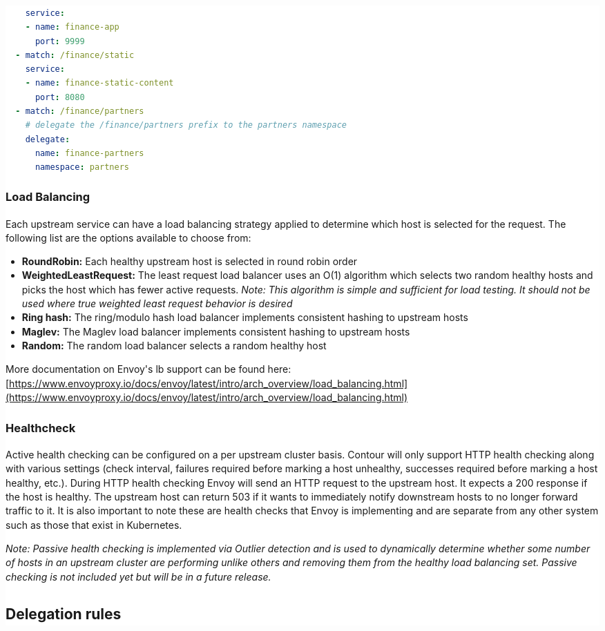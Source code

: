 ```yaml
    service:
    - name: finance-app
      port: 9999
  - match: /finance/static
    service:
    - name: finance-static-content
      port: 8080
  - match: /finance/partners
    # delegate the /finance/partners prefix to the partners namespace
    delegate:
      name: finance-partners
      namespace: partners
```

### Load Balancing

Each upstream service can have a load balancing strategy applied to determine which host is selected for the request. 
The following list are the options available to choose from: 

- **RoundRobin:** Each healthy upstream host is selected in round robin order
- **WeightedLeastRequest:** The least request load balancer uses an O(1) algorithm which selects two random healthy hosts and picks the host which has fewer active requests. _Note: This algorithm is simple and sufficient for load testing. It should not be used where true weighted least request behavior is desired_
- **Ring hash:** The ring/modulo hash load balancer implements consistent hashing to upstream hosts
- **Maglev:** The Maglev load balancer implements consistent hashing to upstream hosts
- **Random:** The random load balancer selects a random healthy host

More documentation on Envoy's lb support can be found here: [https://www.envoyproxy.io/docs/envoy/latest/intro/arch_overview/load_balancing.html](https://www.envoyproxy.io/docs/envoy/latest/intro/arch_overview/load_balancing.html)

### Healthcheck

Active health checking can be configured on a per upstream cluster basis. 
Contour will only support HTTP health checking along with various settings (check interval, failures required before marking a host unhealthy, successes required before marking a host healthy, etc.). 
During HTTP health checking Envoy will send an HTTP request to the upstream host. 
It expects a 200 response if the host is healthy. 
The upstream host can return 503 if it wants to immediately notify downstream hosts to no longer forward traffic to it.
It is also important to note these are health checks that Envoy is implementing and are separate from any other system such as those that exist in Kubernetes.

_Note: Passive health checking is implemented via Outlier detection and is used to dynamically determine whether some number of hosts in an upstream cluster are performing unlike others and removing them from the healthy load balancing set. Passive checking is not included yet but will be in a future release._

## Delegation rules
